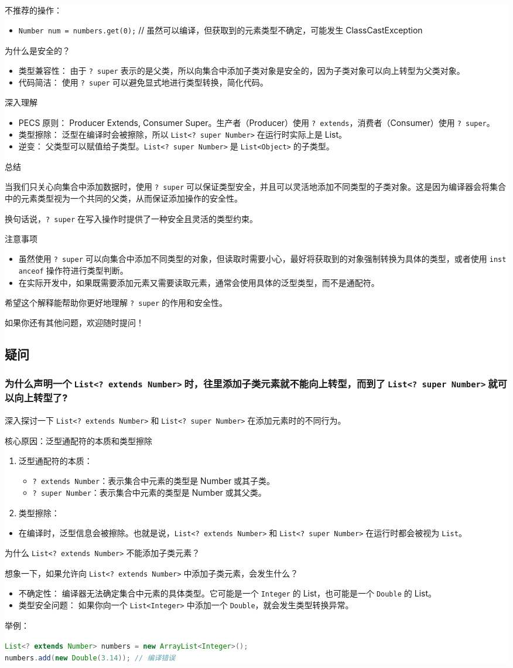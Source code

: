 不推荐的操作：

- `Number num = numbers.get(0);` // 虽然可以编译，但获取到的元素类型不确定，可能发生 ClassCastException

为什么是安全的？

- 类型兼容性： 由于 `? super` 表示的是父类，所以向集合中添加子类对象是安全的，因为子类对象可以向上转型为父类对象。
- 代码简洁： 使用 `? super` 可以避免显式地进行类型转换，简化代码。

深入理解

- PECS 原则： Producer Extends, Consumer Super。生产者（Producer）使用 `? extends`，消费者（Consumer）使用 `? super`。
- 类型擦除： 泛型在编译时会被擦除，所以 `List<? super Number>` 在运行时实际上是 List。
- 逆变： 父类型可以赋值给子类型。`List<? super Number>` 是 `List<Object>` 的子类型。

总结

当我们只关心向集合中添加数据时，使用 `? super` 可以保证类型安全，并且可以灵活地添加不同类型的子类对象。这是因为编译器会将集合中的元素类型视为一个共同的父类，从而保证添加操作的安全性。

换句话说，`? super` 在写入操作时提供了一种安全且灵活的类型约束。

注意事项

- 虽然使用 `? super` 可以向集合中添加不同类型的对象，但读取时需要小心，最好将获取到的对象强制转换为具体的类型，或者使用 `instanceof` 操作符进行类型判断。
- 在实际开发中，如果既需要添加元素又需要读取元素，通常会使用具体的泛型类型，而不是通配符。

希望这个解释能帮助你更好地理解 `? super` 的作用和安全性。

如果你还有其他问题，欢迎随时提问！

## 疑问

### 为什么声明一个 `List<? extends Number>` 时，往里添加子类元素就不能向上转型，而到了 `List<? super Number>` 就可以向上转型了?

深入探讨一下 `List<? extends Number>` 和 `List<? super Number>` 在添加元素时的不同行为。

核心原因：泛型通配符的本质和类型擦除

1. 泛型通配符的本质：

   - `? extends Number`：表示集合中元素的类型是 Number 或其子类。
   - `? super Number`：表示集合中元素的类型是 Number 或其父类。

2. 类型擦除：

- 在编译时，泛型信息会被擦除。也就是说，`List<? extends Number>` 和 `List<? super Number>` 在运行时都会被视为 `List`。

为什么 `List<? extends Number>` 不能添加子类元素？

想象一下，如果允许向 `List<? extends Number>` 中添加子类元素，会发生什么？

- 不确定性： 编译器无法确定集合中元素的具体类型。它可能是一个 `Integer` 的 List，也可能是一个 `Double` 的 List。
- 类型安全问题： 如果你向一个 `List<Integer>` 中添加一个 `Double`，就会发生类型转换异常。

举例：

```Java
List<? extends Number> numbers = new ArrayList<Integer>();
numbers.add(new Double(3.14)); // 编译错误
```
